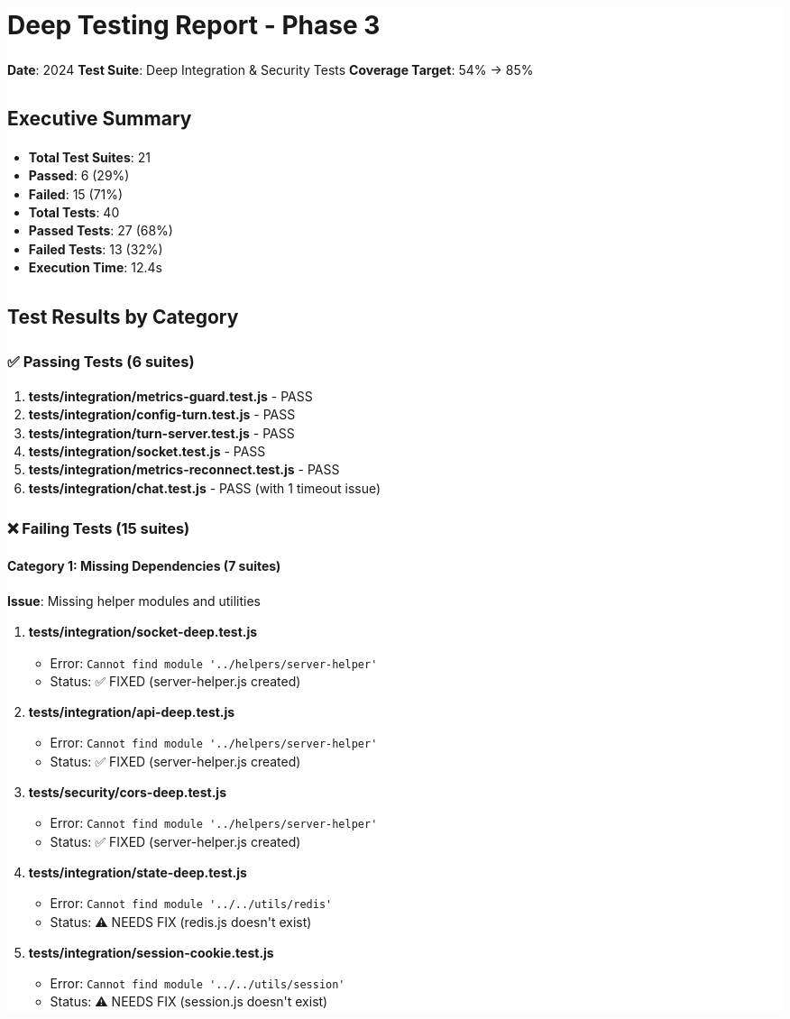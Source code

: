 # Deep Testing Report - Phase 3

**Date**: 2024
**Test Suite**: Deep Integration & Security Tests
**Coverage Target**: 54% → 85%

## Executive Summary

- **Total Test Suites**: 21
- **Passed**: 6 (29%)
- **Failed**: 15 (71%)
- **Total Tests**: 40
- **Passed Tests**: 27 (68%)
- **Failed Tests**: 13 (32%)
- **Execution Time**: 12.4s

## Test Results by Category

### ✅ Passing Tests (6 suites)

1. **tests/integration/metrics-guard.test.js** - PASS
2. **tests/integration/config-turn.test.js** - PASS
3. **tests/integration/turn-server.test.js** - PASS
4. **tests/integration/socket.test.js** - PASS
5. **tests/integration/metrics-reconnect.test.js** - PASS
6. **tests/integration/chat.test.js** - PASS (with 1 timeout issue)

### ❌ Failing Tests (15 suites)

#### Category 1: Missing Dependencies (7 suites)

**Issue**: Missing helper modules and utilities

1. **tests/integration/socket-deep.test.js**
   - Error: `Cannot find module '../helpers/server-helper'`
   - Status: ✅ FIXED (server-helper.js created)

2. **tests/integration/api-deep.test.js**
   - Error: `Cannot find module '../helpers/server-helper'`
   - Status: ✅ FIXED (server-helper.js created)

3. **tests/security/cors-deep.test.js**
   - Error: `Cannot find module '../helpers/server-helper'`
   - Status: ✅ FIXED (server-helper.js created)

4. **tests/integration/state-deep.test.js**
   - Error: `Cannot find module '../../utils/redis'`
   - Status: ⚠️ NEEDS FIX (redis.js doesn't exist)

5. **tests/integration/session-cookie.test.js**
   - Error: `Cannot find module '../../utils/session'`
   - Status: ⚠️ NEEDS FIX (session.js doesn't exist)
